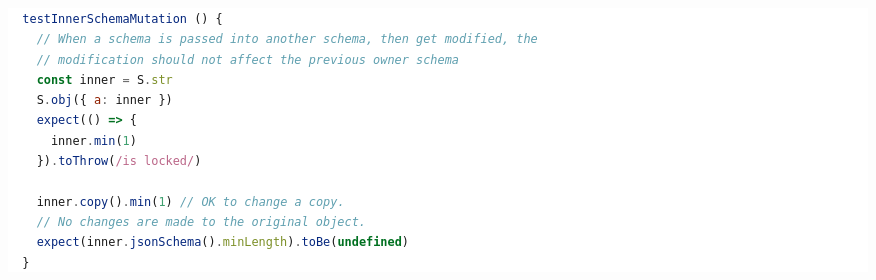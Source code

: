 ```javascript <!-- embed:test/unit-test-schema.js:scope:testInnerSchemaMutation -->
  testInnerSchemaMutation () {
    // When a schema is passed into another schema, then get modified, the
    // modification should not affect the previous owner schema
    const inner = S.str
    S.obj({ a: inner })
    expect(() => {
      inner.min(1)
    }).toThrow(/is locked/)

    inner.copy().min(1) // OK to change a copy.
    // No changes are made to the original object.
    expect(inner.jsonSchema().minLength).toBe(undefined)
  }
```
